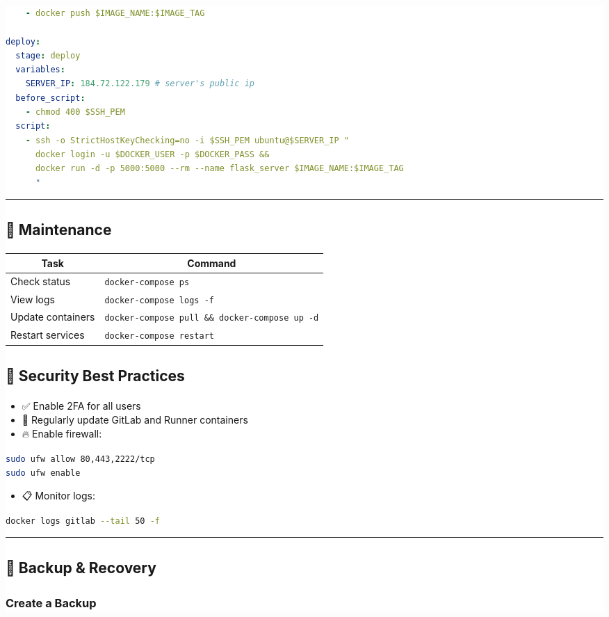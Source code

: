 ```yaml
    - docker push $IMAGE_NAME:$IMAGE_TAG

deploy:
  stage: deploy
  variables:
    SERVER_IP: 184.72.122.179 # server's public ip
  before_script:
    - chmod 400 $SSH_PEM
  script:
    - ssh -o StrictHostKeyChecking=no -i $SSH_PEM ubuntu@$SERVER_IP "
      docker login -u $DOCKER_USER -p $DOCKER_PASS &&
      docker run -d -p 5000:5000 --rm --name flask_server $IMAGE_NAME:$IMAGE_TAG
      "
```

---

## 🧰 Maintenance

| Task              | Command                                        |
|-------------------|------------------------------------------------|
| Check status      | `docker-compose ps`                            |
| View logs         | `docker-compose logs -f`                       |
| Update containers | `docker-compose pull && docker-compose up -d` |
| Restart services  | `docker-compose restart`                       |



## 🔐 Security Best Practices

- ✅ Enable 2FA for all users
- 🔄 Regularly update GitLab and Runner containers
- 🔥 Enable firewall:

```bash
sudo ufw allow 80,443,2222/tcp
sudo ufw enable
```

- 📋 Monitor logs:

```bash
docker logs gitlab --tail 50 -f
```

---

## 🧯 Backup & Recovery

### Create a Backup
